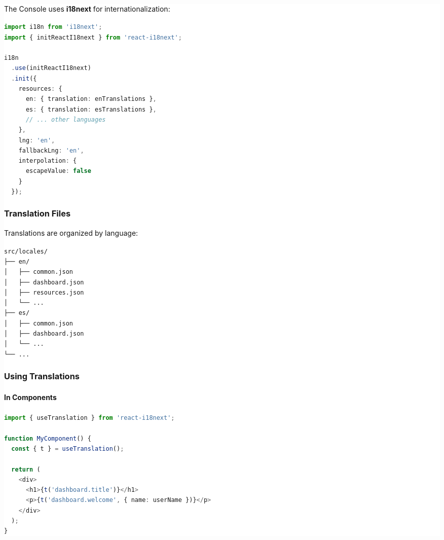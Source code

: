 The Console uses **i18next** for internationalization:

```typescript
import i18n from 'i18next';
import { initReactI18next } from 'react-i18next';

i18n
  .use(initReactI18next)
  .init({
    resources: {
      en: { translation: enTranslations },
      es: { translation: esTranslations },
      // ... other languages
    },
    lng: 'en',
    fallbackLng: 'en',
    interpolation: {
      escapeValue: false
    }
  });
```

### Translation Files

Translations are organized by language:

```
src/locales/
├── en/
│   ├── common.json
│   ├── dashboard.json
│   ├── resources.json
│   └── ...
├── es/
│   ├── common.json
│   ├── dashboard.json
│   └── ...
└── ...
```

### Using Translations

#### In Components
```typescript
import { useTranslation } from 'react-i18next';

function MyComponent() {
  const { t } = useTranslation();
  
  return (
    <div>
      <h1>{t('dashboard.title')}</h1>
      <p>{t('dashboard.welcome', { name: userName })}</p>
    </div>
  );
}
```
